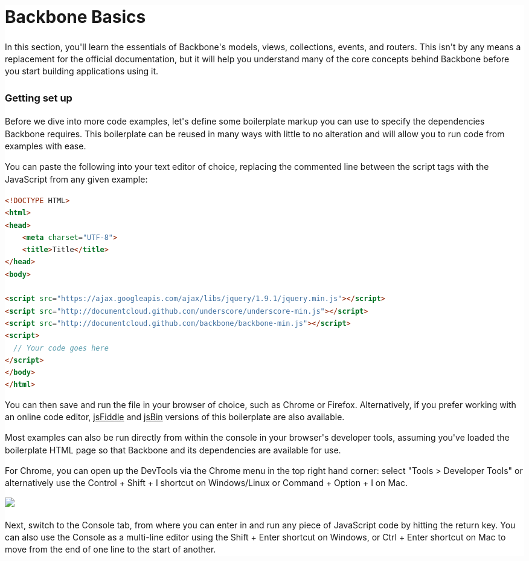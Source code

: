 # Backbone Basics

In this section, you'll learn the essentials of Backbone's models, views, collections, events, and routers. This isn't by any means a replacement for the official documentation, but it will help you understand many of the core concepts behind Backbone before you start building applications using it.

### Getting set up

Before we dive into more code examples, let's define some boilerplate markup you can use to specify the dependencies Backbone requires. This boilerplate can be reused in many ways with little to no alteration and will allow you to run code from examples with ease.

You can paste the following into your text editor of choice, replacing the commented line between the script tags with the JavaScript from any given example:

```html
<!DOCTYPE HTML>
<html>
<head>
    <meta charset="UTF-8">
    <title>Title</title>
</head>
<body>

<script src="https://ajax.googleapis.com/ajax/libs/jquery/1.9.1/jquery.min.js"></script>
<script src="http://documentcloud.github.com/underscore/underscore-min.js"></script>
<script src="http://documentcloud.github.com/backbone/backbone-min.js"></script>
<script>
  // Your code goes here
</script>
</body>
</html>
```

You can then save and run the file in your browser of choice, such as Chrome or Firefox. Alternatively, if you prefer working with an online code editor, [jsFiddle](http://jsfiddle.net/jnf8B/) and [jsBin](http://jsbin.com/iwiwox/1/edit) versions of this boilerplate are also available.

Most examples can also be run directly from within the console in your browser's developer tools, assuming you've loaded the boilerplate HTML page so that Backbone and its dependencies are available for use.

For Chrome, you can open up the DevTools via the Chrome menu in the top right hand corner: select "Tools > Developer Tools" or alternatively use the Control + Shift + I shortcut on Windows/Linux or Command + Option + I on Mac. 

![](img/devtools.png)

Next, switch to the Console tab, from where you can enter in and run any piece of JavaScript code by hitting the return key. You can also use the Console as a multi-line editor using the Shift + Enter shortcut on Windows, or Ctrl + Enter shortcut on Mac to move from the end of one line to the start of another.
 